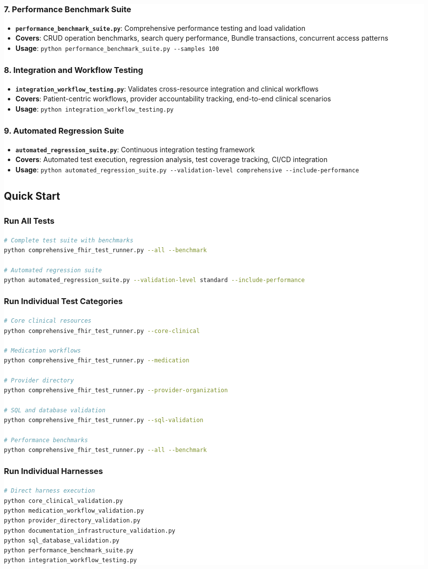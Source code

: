 ### 7. Performance Benchmark Suite
- **`performance_benchmark_suite.py`**: Comprehensive performance testing and load validation
- **Covers**: CRUD operation benchmarks, search query performance, Bundle transactions, concurrent access patterns
- **Usage**: `python performance_benchmark_suite.py --samples 100`

### 8. Integration and Workflow Testing
- **`integration_workflow_testing.py`**: Validates cross-resource integration and clinical workflows
- **Covers**: Patient-centric workflows, provider accountability tracking, end-to-end clinical scenarios
- **Usage**: `python integration_workflow_testing.py`

### 9. Automated Regression Suite
- **`automated_regression_suite.py`**: Continuous integration testing framework
- **Covers**: Automated test execution, regression analysis, test coverage tracking, CI/CD integration
- **Usage**: `python automated_regression_suite.py --validation-level comprehensive --include-performance`

## Quick Start

### Run All Tests
```bash
# Complete test suite with benchmarks
python comprehensive_fhir_test_runner.py --all --benchmark

# Automated regression suite
python automated_regression_suite.py --validation-level standard --include-performance
```

### Run Individual Test Categories
```bash
# Core clinical resources
python comprehensive_fhir_test_runner.py --core-clinical

# Medication workflows
python comprehensive_fhir_test_runner.py --medication

# Provider directory
python comprehensive_fhir_test_runner.py --provider-organization

# SQL and database validation
python comprehensive_fhir_test_runner.py --sql-validation

# Performance benchmarks
python comprehensive_fhir_test_runner.py --all --benchmark
```

### Run Individual Harnesses
```bash
# Direct harness execution
python core_clinical_validation.py
python medication_workflow_validation.py
python provider_directory_validation.py
python documentation_infrastructure_validation.py
python sql_database_validation.py
python performance_benchmark_suite.py
python integration_workflow_testing.py
```

